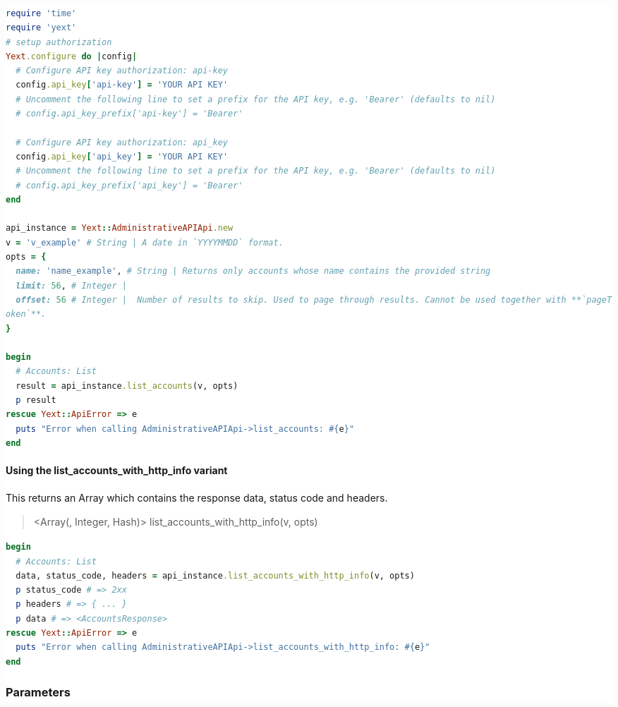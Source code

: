 ```ruby
require 'time'
require 'yext'
# setup authorization
Yext.configure do |config|
  # Configure API key authorization: api-key
  config.api_key['api-key'] = 'YOUR API KEY'
  # Uncomment the following line to set a prefix for the API key, e.g. 'Bearer' (defaults to nil)
  # config.api_key_prefix['api-key'] = 'Bearer'

  # Configure API key authorization: api_key
  config.api_key['api_key'] = 'YOUR API KEY'
  # Uncomment the following line to set a prefix for the API key, e.g. 'Bearer' (defaults to nil)
  # config.api_key_prefix['api_key'] = 'Bearer'
end

api_instance = Yext::AdministrativeAPIApi.new
v = 'v_example' # String | A date in `YYYYMMDD` format.
opts = {
  name: 'name_example', # String | Returns only accounts whose name contains the provided string
  limit: 56, # Integer | 
  offset: 56 # Integer |  Number of results to skip. Used to page through results. Cannot be used together with **`pageToken`**. 
}

begin
  # Accounts: List
  result = api_instance.list_accounts(v, opts)
  p result
rescue Yext::ApiError => e
  puts "Error when calling AdministrativeAPIApi->list_accounts: #{e}"
end
```

#### Using the list_accounts_with_http_info variant

This returns an Array which contains the response data, status code and headers.

> <Array(<AccountsResponse>, Integer, Hash)> list_accounts_with_http_info(v, opts)

```ruby
begin
  # Accounts: List
  data, status_code, headers = api_instance.list_accounts_with_http_info(v, opts)
  p status_code # => 2xx
  p headers # => { ... }
  p data # => <AccountsResponse>
rescue Yext::ApiError => e
  puts "Error when calling AdministrativeAPIApi->list_accounts_with_http_info: #{e}"
end
```

### Parameters
